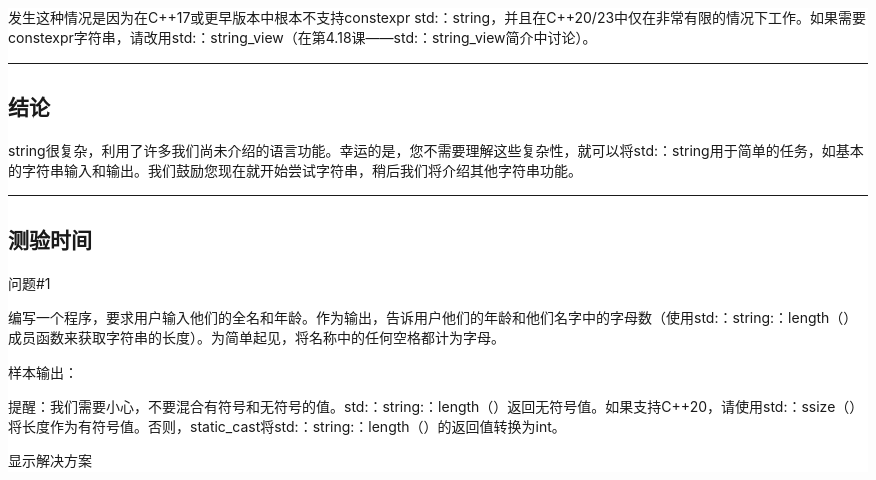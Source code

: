发生这种情况是因为在C++17或更早版本中根本不支持constexpr std:：string，并且在C++20/23中仅在非常有限的情况下工作。如果需要constexpr字符串，请改用std:：string_view（在第4.18课——std:：string_view简介中讨论）。

***
## 结论

string很复杂，利用了许多我们尚未介绍的语言功能。幸运的是，您不需要理解这些复杂性，就可以将std:：string用于简单的任务，如基本的字符串输入和输出。我们鼓励您现在就开始尝试字符串，稍后我们将介绍其他字符串功能。

***
## 测验时间

问题#1

编写一个程序，要求用户输入他们的全名和年龄。作为输出，告诉用户他们的年龄和他们名字中的字母数（使用std:：string:：length（）成员函数来获取字符串的长度）。为简单起见，将名称中的任何空格都计为字母。

样本输出：

提醒：我们需要小心，不要混合有符号和无符号的值。std:：string:：length（）返回无符号值。如果支持C++20，请使用std:：ssize（）将长度作为有符号值。否则，static_cast将std:：string:：length（）的返回值转换为int。

显示解决方案

